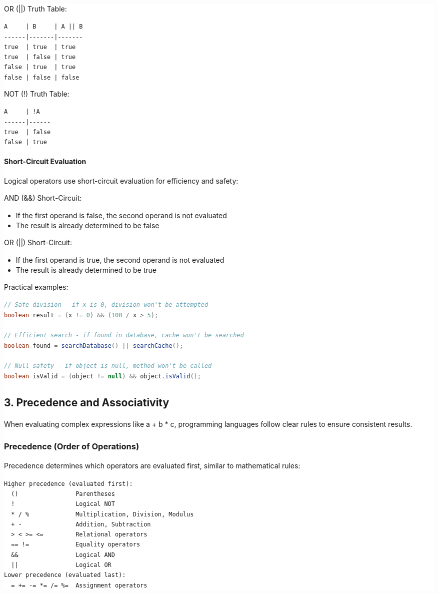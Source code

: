 OR (||) Truth Table:
```
A     | B     | A || B
------|-------|-------
true  | true  | true
true  | false | true
false | true  | true
false | false | false
```

NOT (!) Truth Table:
```
A     | !A
------|------
true  | false
false | true
```

#### Short-Circuit Evaluation

Logical operators use short-circuit evaluation for efficiency and safety:

AND (&&) Short-Circuit:
- If the first operand is false, the second operand is not evaluated
- The result is already determined to be false

OR (||) Short-Circuit:
- If the first operand is true, the second operand is not evaluated
- The result is already determined to be true

Practical examples:
```java
// Safe division - if x is 0, division won't be attempted
boolean result = (x != 0) && (100 / x > 5);

// Efficient search - if found in database, cache won't be searched
boolean found = searchDatabase() || searchCache();

// Null safety - if object is null, method won't be called
boolean isValid = (object != null) && object.isValid();
```

## 3. Precedence and Associativity

When evaluating complex expressions like a + b * c, programming languages follow clear rules to ensure consistent results.

### Precedence (Order of Operations)

Precedence determines which operators are evaluated first, similar to mathematical rules:

```
Higher precedence (evaluated first):
  ()                Parentheses
  !                 Logical NOT
  * / %             Multiplication, Division, Modulus
  + -               Addition, Subtraction
  > < >= <=         Relational operators
  == !=             Equality operators
  &&                Logical AND
  ||                Logical OR
Lower precedence (evaluated last):
  = += -= *= /= %=  Assignment operators
```
